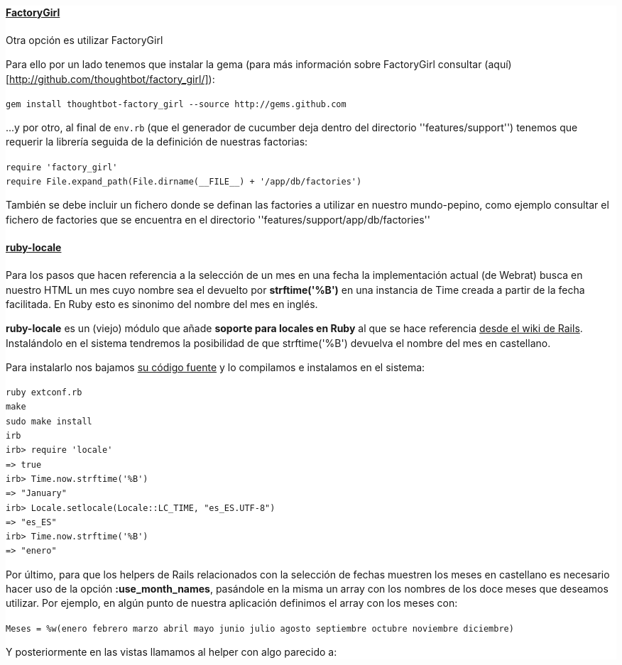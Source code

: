 #### [FactoryGirl](http://github.com/thoughtbot/factory_girl/)

Otra opción es utilizar FactoryGirl

Para ello por un lado tenemos que instalar la gema (para más información sobre FactoryGirl consultar (aquí)[http://github.com/thoughtbot/factory_girl/]):

    gem install thoughtbot-factory_girl --source http://gems.github.com

...y por otro, al final de `env.rb` (que el generador de cucumber deja dentro del directorio ''features/support'') tenemos que requerir la librería seguida de la definición de nuestras factorias:

    require 'factory_girl'
    require File.expand_path(File.dirname(__FILE__) + '/app/db/factories')

También se debe incluir un fichero donde se definan las factories a utilizar en nuestro mundo-pepino, como ejemplo consultar el fichero de factories que se encuentra en el directorio ''features/support/app/db/factories''

#### [ruby-locale](http://ruby-locale.sourceforge.net/)

  Para los pasos que hacen referencia a la selección de un mes en una fecha la implementación actual (de Webrat) busca en nuestro HTML un mes cuyo nombre sea el devuelto por **strftime('%B')** en una instancia de Time creada a partir de la fecha facilitada. En Ruby esto es sinonimo del nombre del mes en inglés.
  
  **ruby-locale** es un (viejo) módulo que añade **soporte para locales en Ruby** al que se hace referencia [desde el wiki de Rails](http://wiki.rubyonrails.org/rails/pages/HowToOutputDatesInAnotherLanguage/). Instalándolo en el sistema tendremos la posibilidad de que strftime('%B') devuelva el nombre del mes en castellano.

  Para instalarlo nos bajamos [su código fuente](http://sourceforge.net/project/platformdownload.php?group_id=68254) y lo compilamos e instalamos en el sistema:

    ruby extconf.rb
    make
    sudo make install
    irb
    irb> require 'locale'
    => true
    irb> Time.now.strftime('%B')
    => "January"
    irb> Locale.setlocale(Locale::LC_TIME, "es_ES.UTF-8")
    => "es_ES"
    irb> Time.now.strftime('%B')
    => "enero" 

Por último, para que los helpers de Rails relacionados con la selección de fechas muestren los meses en castellano es necesario hacer uso de la opción **:use\_month\_names**, pasándole en la misma un array con los nombres de los doce meses que deseamos utilizar. Por ejemplo, en algún punto de nuestra aplicación definimos el array con los meses con:

    Meses = %w(enero febrero marzo abril mayo junio julio agosto septiembre octubre noviembre diciembre)

Y posteriormente en las vistas llamamos al helper con algo parecido a:
